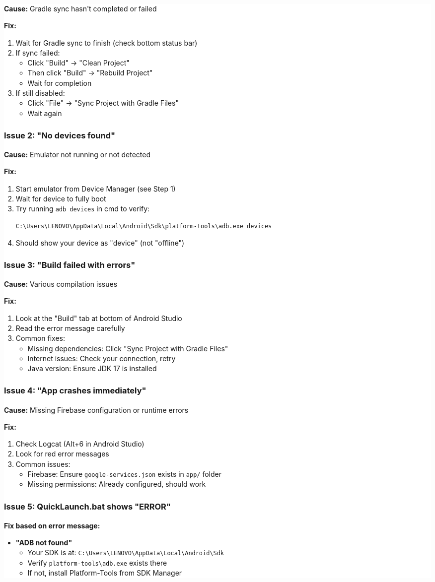 **Cause:** Gradle sync hasn't completed or failed

**Fix:**
1. Wait for Gradle sync to finish (check bottom status bar)
2. If sync failed:
   - Click "Build" → "Clean Project"
   - Then click "Build" → "Rebuild Project"
   - Wait for completion
3. If still disabled:
   - Click "File" → "Sync Project with Gradle Files"
   - Wait again

### Issue 2: "No devices found"

**Cause:** Emulator not running or not detected

**Fix:**
1. Start emulator from Device Manager (see Step 1)
2. Wait for device to fully boot
3. Try running `adb devices` in cmd to verify:
   ```cmd
   C:\Users\LENOVO\AppData\Local\Android\Sdk\platform-tools\adb.exe devices
   ```
4. Should show your device as "device" (not "offline")

### Issue 3: "Build failed with errors"

**Cause:** Various compilation issues

**Fix:**
1. Look at the "Build" tab at bottom of Android Studio
2. Read the error message carefully
3. Common fixes:
   - Missing dependencies: Click "Sync Project with Gradle Files"
   - Internet issues: Check your connection, retry
   - Java version: Ensure JDK 17 is installed

### Issue 4: "App crashes immediately"

**Cause:** Missing Firebase configuration or runtime errors

**Fix:**
1. Check Logcat (Alt+6 in Android Studio)
2. Look for red error messages
3. Common issues:
   - Firebase: Ensure `google-services.json` exists in `app/` folder
   - Missing permissions: Already configured, should work

### Issue 5: QuickLaunch.bat shows "ERROR"

**Fix based on error message:**

- **"ADB not found"**
  - Your SDK is at: `C:\Users\LENOVO\AppData\Local\Android\Sdk`
  - Verify `platform-tools\adb.exe` exists there
  - If not, install Platform-Tools from SDK Manager
